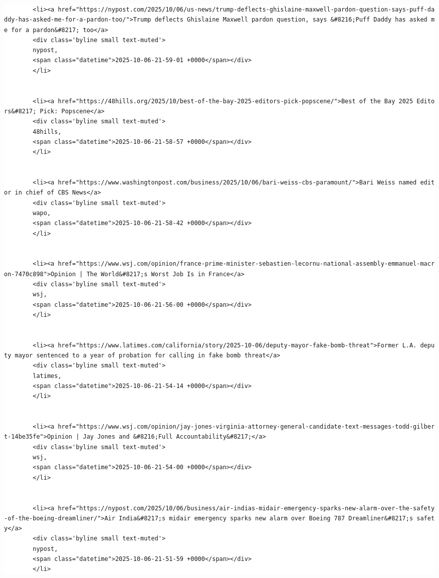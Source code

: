 
            <li><a href="https://nypost.com/2025/10/06/us-news/trump-deflects-ghislaine-maxwell-pardon-question-says-puff-daddy-has-asked-me-for-a-pardon-too/">Trump deflects Ghislaine Maxwell pardon question, says &#8216;Puff Daddy has asked me for a pardon&#8217; too</a>
            <div class='byline small text-muted'>
            nypost, 
            <span class="datetime">2025-10-06-21-59-01 +0000</span></div>
            </li>
        

            <li><a href="https://48hills.org/2025/10/best-of-the-bay-2025-editors-pick-popscene/">Best of the Bay 2025 Editors&#8217; Pick: Popscene</a>
            <div class='byline small text-muted'>
            48hills, 
            <span class="datetime">2025-10-06-21-58-57 +0000</span></div>
            </li>
        

            <li><a href="https://www.washingtonpost.com/business/2025/10/06/bari-weiss-cbs-paramount/">Bari Weiss named editor in chief of CBS News</a>
            <div class='byline small text-muted'>
            wapo, 
            <span class="datetime">2025-10-06-21-58-42 +0000</span></div>
            </li>
        

            <li><a href="https://www.wsj.com/opinion/france-prime-minister-sebastien-lecornu-national-assembly-emmanuel-macron-7470c898">Opinion | The World&#8217;s Worst Job Is in France</a>
            <div class='byline small text-muted'>
            wsj, 
            <span class="datetime">2025-10-06-21-56-00 +0000</span></div>
            </li>
        

            <li><a href="https://www.latimes.com/california/story/2025-10-06/deputy-mayor-fake-bomb-threat">Former L.A. deputy mayor sentenced to a year of probation for calling in fake bomb threat</a>
            <div class='byline small text-muted'>
            latimes, 
            <span class="datetime">2025-10-06-21-54-14 +0000</span></div>
            </li>
        

            <li><a href="https://www.wsj.com/opinion/jay-jones-virginia-attorney-general-candidate-text-messages-todd-gilbert-14be35fe">Opinion | Jay Jones and &#8216;Full Accountability&#8217;</a>
            <div class='byline small text-muted'>
            wsj, 
            <span class="datetime">2025-10-06-21-54-00 +0000</span></div>
            </li>
        

            <li><a href="https://nypost.com/2025/10/06/business/air-indias-midair-emergency-sparks-new-alarm-over-the-safety-of-the-boeing-dreamliner/">Air India&#8217;s midair emergency sparks new alarm over Boeing 787 Dreamliner&#8217;s safety</a>
            <div class='byline small text-muted'>
            nypost, 
            <span class="datetime">2025-10-06-21-51-59 +0000</span></div>
            </li>
        